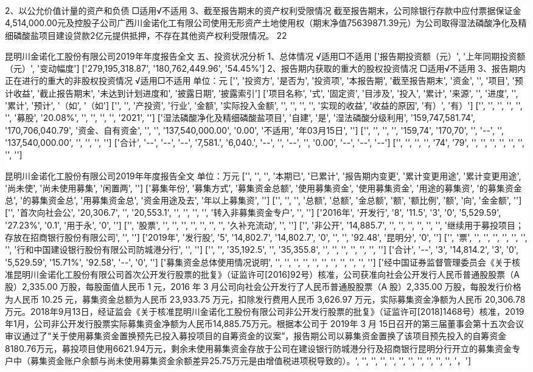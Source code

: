 2、以公允价值计量的资产和负债
□适用√不适用
3、截至报告期末的资产权利受限情况
截至报告期末，公司除银行存款中应付票据保证金4,514,000.00元及控股子公司广西川金诺化工有限公司使用无形资产土地使用权（期末净值75639871.39元）为公司取得湿法磷酸净化及精细磷酸盐项目建设贷款2亿元提供抵押，不存在其他资产权利受限情况。
22

昆明川金诺化工股份有限公司2019年年度报告全文
五、投资状况分析
1、总体情况
√适用□不适用
['报告期投资额（元）', '上年同期投资额（元）', '变动幅度']
['279,195,318.87', '180,762,449.96', '54.45%']
2、报告期内获取的重大的股权投资情况
□适用√不适用
3、报告期内正在进行的重大的非股权投资情况
√适用□不适用
单位：元
['', '投资方', '是否为', '投资项', '本报告期', '截至报告期末', '资金', '', '项目', '预计收益', '截止报告期末', '未达到计划进度和', '披露日期', '披露索引']
['项目名称', '式', '固定资', '目涉及', '投入', '累计', '来源', '', '进度', '', '累计', '预计', '（如', '（如']
['', '', '产投资', '行业', '金额', '实际投入金额', '', '', '', '', '实现的收益', '收益的原因', '有）', '有）']
['', '', '', '', '', '', '募股', '20.08%', '', '', '', '', '2021', '']
['湿法磷酸净化及精细磷酸盐项目', '自建', '是', '湿法磷酸分级利用', '159,747,581.74', '170,706,040.79', '资金、自有资金', '', '', '137,540,000.00', '0.00', '不适用', '年03月15日', '']
['', '', '', '', '159,74', '170,70', '', '--', '', '137,540,000.00', '', '', '', '']
['合计', '--', '--', '--', '7,581.', '6,040.', '--', '', '--', '', '0.00', '--', '--', '--']
['', '', '', '', '74', '79', '', '', '', '', '', '', '', '']

昆明川金诺化工股份有限公司2019年年度报告全文
单位：万元
['', '', '', '本期已', '已累计', '报告期内变更', '累计变更用途', '累计变更用途', '尚未使', '尚未使用募集', '闲置两', '']
['募集年份', '募集方式', '募集资金总额', '使用募集资金', '使用募集资金', '用途的募集资', '的募集资金总', '的募集资金总', '用募集资金总', '资金用途及去', '年以上募集资', '']
['', '', '', '总额', '总额', '金总额', '额', '额比例', '额', '向', '金金额', '']
['', '首次向社会公', '20,306.7', '', '20,553.1', '', '', '', '', '转入非募集资金专户', '', '']
['2016年', '开发行', '8', '11.5', '3', '0', '5,529.59', '27.23%', '0.1', '用于永', '0', '']
['', '股票', '', '', '', '', '', '', '', '久补充流动', '', '']
['', '非公开', '14,885.7', '', '', '', '', '', '', '继续用于募投项目；存放在招商银行股份有限公司', '', '']
['2019年', '发行股', '5', '14,802.7', '14,802.7', '0', '', '', '92.48', '昆明分', '0', '']
['', '票', '', '', '', '', '', '', '', '行和中国建设银行股份有限公司防城港分行', '', '']
['', '', '35,192.5', '', '35,355.8', '', '', '', '', '', '', '']
['合计', '--', '3', '14,814.2', '3', '0', '5,529.59', '15.71%', '92.58', '--', '0', '']
['募集资金总体使用情况说明', '', '', '', '', '', '', '', '', '', '', '']
['经中国证券监督管理委员会《关于核准昆明川金诺化工股份有限公司首次公开发行股票的批复》（证监许可[2016]92号）核准，公司获准向社会公开发行人民币普通股股票（A 股）2,335.00 万股，每股面值人民币 1 元，2016 年 3 月公司向社会公开发行了人民币普通股股票（A 股）2,335.00 万股，每股发行价格为人民币 10.25 元，募集资金总额为人民币 23,933.75 万元，扣除发行费用人民币 3,626.97 万元，实际募集资金净额为人民币 20,306.78 万元。2018年9月13日，经证监会《关于核准昆明川金诺化工股份有限公司非公开发行股票的批复》（证监许可[2018]1468号）核准，2019年1月，公司非公开发行股票实际募集资金净额为人民币14,885.75万元。根据本公司于 2019年 3 月 15日召开的第三届董事会第十五次会议审议通过了“关于使用募集资金置换预先已投入募投项目的自筹资金的议案”，报告期公司以募集资金置换了该项目预先投入的自筹资金8180.76万元，募投项目使用6621.94万元，剩余未使用募集资金存放于公司在建设银行防城港分行及招商银行昆明分行开立的募集资金专户中（募集资金账户余额与尚未使用募集资金余额差异25.75万元是由增值税进项税导致的）。', '', '', '', '', '', '', '', '', '', '', '，']
